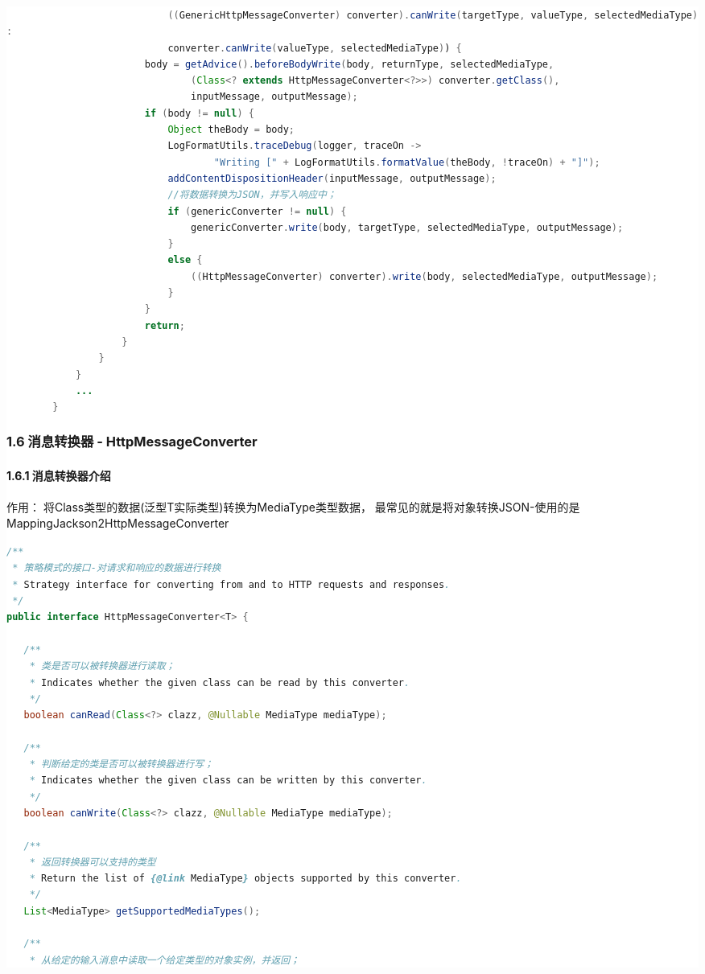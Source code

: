 ```java
                            ((GenericHttpMessageConverter) converter).canWrite(targetType, valueType, selectedMediaType) :
                            converter.canWrite(valueType, selectedMediaType)) {
                        body = getAdvice().beforeBodyWrite(body, returnType, selectedMediaType,
                                (Class<? extends HttpMessageConverter<?>>) converter.getClass(),
                                inputMessage, outputMessage);
                        if (body != null) {
                            Object theBody = body;
                            LogFormatUtils.traceDebug(logger, traceOn ->
                                    "Writing [" + LogFormatUtils.formatValue(theBody, !traceOn) + "]");
                            addContentDispositionHeader(inputMessage, outputMessage);
							//将数据转换为JSON，并写入响应中；
                            if (genericConverter != null) {
                                genericConverter.write(body, targetType, selectedMediaType, outputMessage);
                            }
                            else {
                                ((HttpMessageConverter) converter).write(body, selectedMediaType, outputMessage);
                            }
                        }
                        return;
                    }
                }
            }
			...
        }
```



### 1.6 消息转换器 - HttpMessageConverter 

#### 1.6.1 消息转换器介绍

作用： 将Class类型的数据(泛型T实际类型)转换为MediaType类型数据， 最常见的就是将对象转换JSON-使用的是MappingJackson2HttpMessageConverter

```java
/**
 * 策略模式的接口-对请求和响应的数据进行转换
 * Strategy interface for converting from and to HTTP requests and responses.
 */
public interface HttpMessageConverter<T> {

   /**
    * 类是否可以被转换器进行读取；
    * Indicates whether the given class can be read by this converter.
    */
   boolean canRead(Class<?> clazz, @Nullable MediaType mediaType);

   /**
    * 判断给定的类是否可以被转换器进行写；
    * Indicates whether the given class can be written by this converter.
    */
   boolean canWrite(Class<?> clazz, @Nullable MediaType mediaType);

   /**
    * 返回转换器可以支持的类型
    * Return the list of {@link MediaType} objects supported by this converter.
    */
   List<MediaType> getSupportedMediaTypes();

   /**
    * 从给定的输入消息中读取一个给定类型的对象实例，并返回；
```